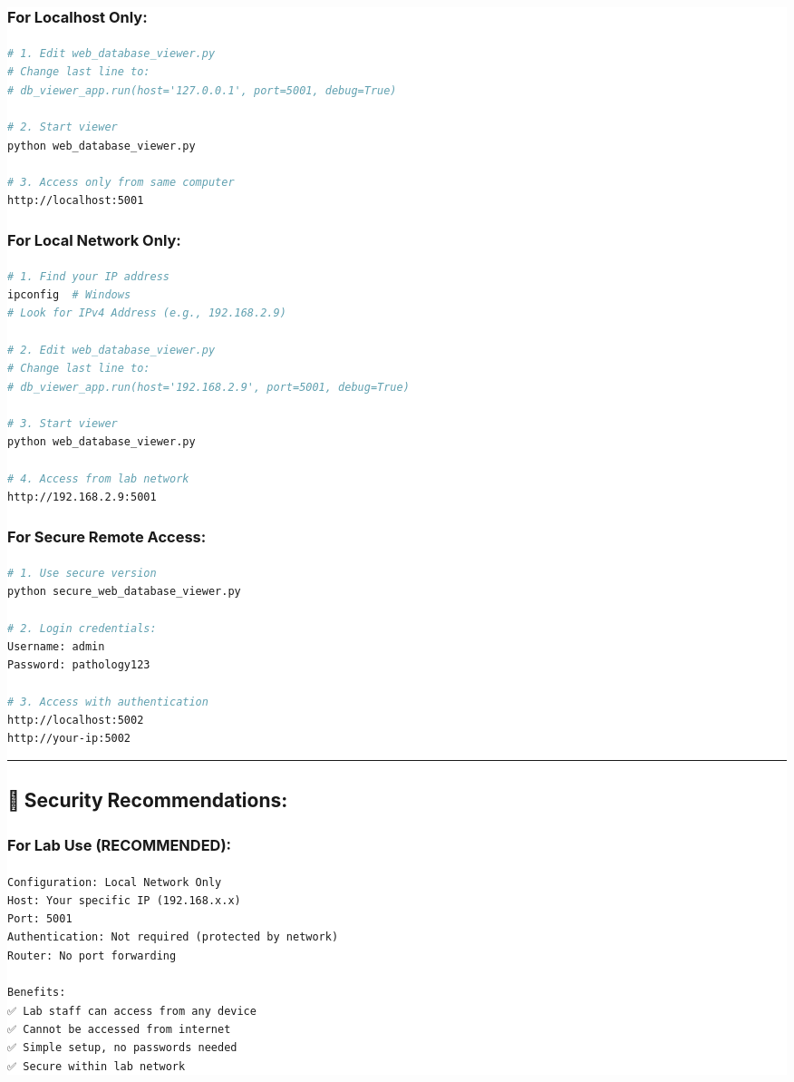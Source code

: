 ### **For Localhost Only:**
```bash
# 1. Edit web_database_viewer.py
# Change last line to:
# db_viewer_app.run(host='127.0.0.1', port=5001, debug=True)

# 2. Start viewer
python web_database_viewer.py

# 3. Access only from same computer
http://localhost:5001
```

### **For Local Network Only:**
```bash
# 1. Find your IP address
ipconfig  # Windows
# Look for IPv4 Address (e.g., 192.168.2.9)

# 2. Edit web_database_viewer.py
# Change last line to:
# db_viewer_app.run(host='192.168.2.9', port=5001, debug=True)

# 3. Start viewer
python web_database_viewer.py

# 4. Access from lab network
http://192.168.2.9:5001
```

### **For Secure Remote Access:**
```bash
# 1. Use secure version
python secure_web_database_viewer.py

# 2. Login credentials:
Username: admin
Password: pathology123

# 3. Access with authentication
http://localhost:5002
http://your-ip:5002
```

---

## 🚨 **Security Recommendations:**

### **For Lab Use (RECOMMENDED):**
```
Configuration: Local Network Only
Host: Your specific IP (192.168.x.x)
Port: 5001
Authentication: Not required (protected by network)
Router: No port forwarding

Benefits:
✅ Lab staff can access from any device
✅ Cannot be accessed from internet
✅ Simple setup, no passwords needed
✅ Secure within lab network
```
